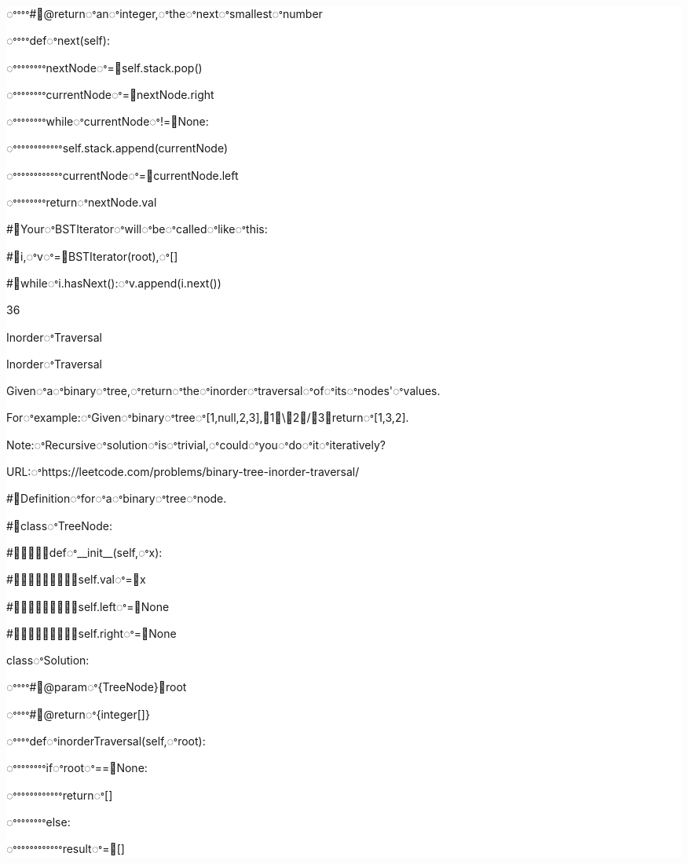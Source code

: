 ꢀꢀꢀꢀ#ꢀ@returnꢀanꢀinteger,ꢀtheꢀnextꢀsmallestꢀnumber

ꢀꢀꢀꢀdefꢀnext(self):

ꢀꢀꢀꢀꢀꢀꢀꢀnextNodeꢀ=ꢀself.stack.pop()

ꢀꢀꢀꢀꢀꢀꢀꢀcurrentNodeꢀ=ꢀnextNode.right

ꢀꢀꢀꢀꢀꢀꢀꢀwhileꢀcurrentNodeꢀ!=ꢀNone:

ꢀꢀꢀꢀꢀꢀꢀꢀꢀꢀꢀꢀself.stack.append(currentNode)

ꢀꢀꢀꢀꢀꢀꢀꢀꢀꢀꢀꢀcurrentNodeꢀ=ꢀcurrentNode.left

ꢀꢀꢀꢀꢀꢀꢀꢀreturnꢀnextNode.val

#ꢀYourꢀBSTIteratorꢀwillꢀbeꢀcalledꢀlikeꢀthis:

#ꢀi,ꢀvꢀ=ꢀBSTIterator(root),ꢀ[]

#ꢀwhileꢀi.hasNext():ꢀv.append(i.next())

36





InorderꢀTraversal

InorderꢀTraversal

Givenꢀaꢀbinaryꢀtree,ꢀreturnꢀtheꢀinorderꢀtraversalꢀofꢀitsꢀnodes'ꢀvalues.

Forꢀexample:ꢀGivenꢀbinaryꢀtreeꢀ[1,null,2,3],ꢀ1ꢀ\ꢀ2ꢀ/ꢀ3ꢀreturnꢀ[1,3,2].

Note:ꢀRecursiveꢀsolutionꢀisꢀtrivial,ꢀcouldꢀyouꢀdoꢀitꢀiteratively?

URL:ꢀhttps://leetcode.com/problems/binary-tree-inorder-traversal/

#ꢀDefinitionꢀforꢀaꢀbinaryꢀtreeꢀnode.

#ꢀclassꢀTreeNode:

#ꢀꢀꢀꢀꢀdefꢀ\_\_init\_\_(self,ꢀx):

#ꢀꢀꢀꢀꢀꢀꢀꢀꢀself.valꢀ=ꢀx

#ꢀꢀꢀꢀꢀꢀꢀꢀꢀself.leftꢀ=ꢀNone

#ꢀꢀꢀꢀꢀꢀꢀꢀꢀself.rightꢀ=ꢀNone

classꢀSolution:

ꢀꢀꢀꢀ#ꢀ@paramꢀ{TreeNode}ꢀroot

ꢀꢀꢀꢀ#ꢀ@returnꢀ{integer[]}

ꢀꢀꢀꢀdefꢀinorderTraversal(self,ꢀroot):

ꢀꢀꢀꢀꢀꢀꢀꢀifꢀrootꢀ==ꢀNone:

ꢀꢀꢀꢀꢀꢀꢀꢀꢀꢀꢀꢀreturnꢀ[]

ꢀꢀꢀꢀꢀꢀꢀꢀelse:

ꢀꢀꢀꢀꢀꢀꢀꢀꢀꢀꢀꢀresultꢀ=ꢀ[]
